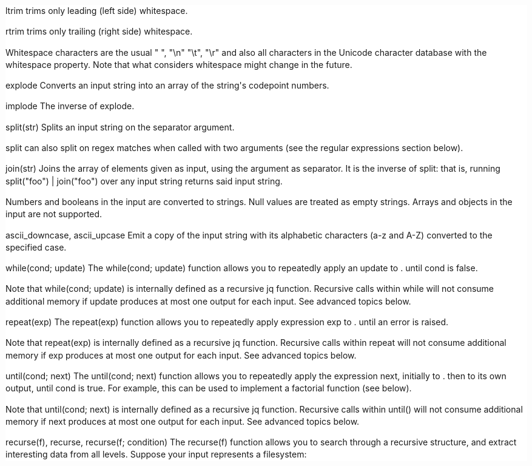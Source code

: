 ltrim trims only leading (left side) whitespace.

rtrim trims only trailing (right side) whitespace.

Whitespace characters are the usual " ", "\n" "\t", "\r" and also all characters in the Unicode character database with the whitespace property. Note that what considers whitespace might change in the future.

explode 
Converts an input string into an array of the string's codepoint numbers.

implode 
The inverse of explode.

split(str) 
Splits an input string on the separator argument.

split can also split on regex matches when called with two arguments (see the regular expressions section below).

join(str) 
Joins the array of elements given as input, using the argument as separator. It is the inverse of split: that is, running split("foo") | join("foo") over any input string returns said input string.

Numbers and booleans in the input are converted to strings. Null values are treated as empty strings. Arrays and objects in the input are not supported.

ascii_downcase, ascii_upcase 
Emit a copy of the input string with its alphabetic characters (a-z and A-Z) converted to the specified case.

while(cond; update) 
The while(cond; update) function allows you to repeatedly apply an update to . until cond is false.

Note that while(cond; update) is internally defined as a recursive jq function. Recursive calls within while will not consume additional memory if update produces at most one output for each input. See advanced topics below.

repeat(exp) 
The repeat(exp) function allows you to repeatedly apply expression exp to . until an error is raised.

Note that repeat(exp) is internally defined as a recursive jq function. Recursive calls within repeat will not consume additional memory if exp produces at most one output for each input. See advanced topics below.

until(cond; next) 
The until(cond; next) function allows you to repeatedly apply the expression next, initially to . then to its own output, until cond is true. For example, this can be used to implement a factorial function (see below).

Note that until(cond; next) is internally defined as a recursive jq function. Recursive calls within until() will not consume additional memory if next produces at most one output for each input. See advanced topics below.

recurse(f), recurse, recurse(f; condition) 
The recurse(f) function allows you to search through a recursive structure, and extract interesting data from all levels. Suppose your input represents a filesystem:
